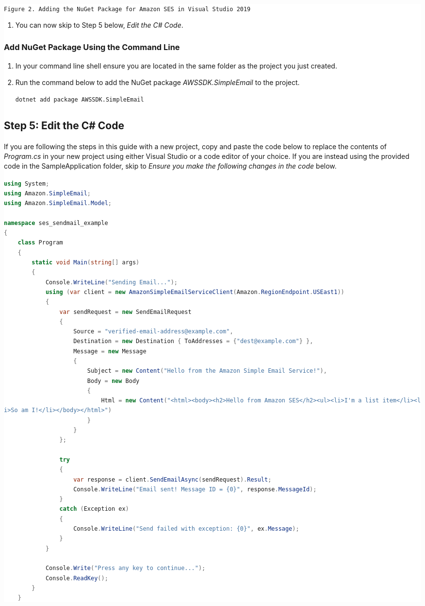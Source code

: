     Figure 2. Adding the NuGet Package for Amazon SES in Visual Studio 2019

1. You can now skip to Step 5 below, _Edit the C\# Code_.

### Add NuGet Package Using the Command Line

1. In your command line shell ensure you are located in the same folder as the project you just created.

2. Run the command below to add the NuGet package *AWSSDK.SimpleEmail* to the project.

    ```bash
    dotnet add package AWSSDK.SimpleEmail
    ```

## Step 5: Edit the C\# Code

If you are following the steps in this guide with a new project, copy and paste the code below to replace the contents of *Program.cs* in your new project using either Visual Studio or a code editor of your choice. If you are instead using the provided code in the SampleApplication folder, skip to _Ensure you make the following changes in the code_ below.

```csharp
using System;
using Amazon.SimpleEmail;
using Amazon.SimpleEmail.Model;

namespace ses_sendmail_example
{
    class Program
    {
        static void Main(string[] args)
        {
            Console.WriteLine("Sending Email...");
            using (var client = new AmazonSimpleEmailServiceClient(Amazon.RegionEndpoint.USEast1))
            {
                var sendRequest = new SendEmailRequest
                {
                    Source = "verified-email-address@example.com",
                    Destination = new Destination { ToAddresses = {"dest@example.com"} },
                    Message = new Message
                    {
                        Subject = new Content("Hello from the Amazon Simple Email Service!"),
                        Body = new Body
                        {
                            Html = new Content("<html><body><h2>Hello from Amazon SES</h2><ul><li>I'm a list item</li><li>So am I!</li></body></html>")
                        }
                    }
                };

                try
                {
                    var response = client.SendEmailAsync(sendRequest).Result;
                    Console.WriteLine("Email sent! Message ID = {0}", response.MessageId);
                }
                catch (Exception ex)
                {
                    Console.WriteLine("Send failed with exception: {0}", ex.Message);
                }
            }

            Console.Write("Press any key to continue...");
            Console.ReadKey();
        }
    }
```